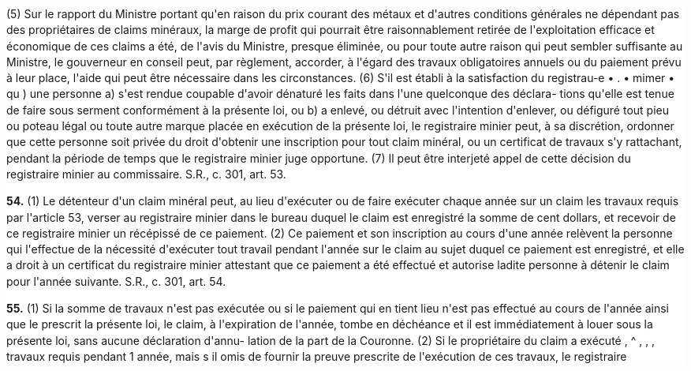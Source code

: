 (5) Sur le rapport du Ministre portant qu'en
raison du prix courant des métaux et d'autres
conditions générales ne dépendant pas des
propriétaires de claims minéraux, la marge de
profit qui pourrait être raisonnablement
retirée de l'exploitation efficace et économique
de ces claims a été, de l'avis du Ministre,
presque éliminée, ou pour toute autre raison
qui peut sembler suffisante au Ministre, le
gouverneur en conseil peut, par règlement,
accorder, à l'égard des travaux obligatoires
annuels ou du paiement prévu à leur place,
l'aide qui peut être nécessaire dans les
circonstances.
(6) S'il est établi à la satisfaction du
registrau-e • . • mimer • qu ) une personne
a) s'est rendue coupable d'avoir dénaturé
les faits dans l'une quelconque des déclara-
tions qu'elle est tenue de faire sous serment
conformément à la présente loi, ou
b) a enlevé, ou détruit avec l'intention
d'enlever, ou défiguré tout pieu ou poteau
légal ou toute autre marque placée en
exécution de la présente loi,
le registraire minier peut, à sa discrétion,
ordonner que cette personne soit privée du
droit d'obtenir une inscription pour tout claim
minéral, ou un certificat de travaux s'y
rattachant, pendant la période de temps que
le registraire minier juge opportune.
(7) Il peut être interjeté appel de cette
décision du registraire minier au commissaire.
S.R., c. 301, art. 53.

**54.** (1) Le détenteur d'un claim minéral
peut, au lieu d'exécuter ou de faire exécuter
chaque année sur un claim les travaux requis
par l'article 53, verser au registraire minier
dans le bureau duquel le claim est enregistré
la somme de cent dollars, et recevoir de ce
registraire minier un récépissé de ce paiement.
(2) Ce paiement et son inscription au cours
d'une année relèvent la personne qui l'effectue
de la nécessité d'exécuter tout travail pendant
l'année sur le claim au sujet duquel ce
paiement est enregistré, et elle a droit à un
certificat du registraire minier attestant que
ce paiement a été effectué et autorise ladite
personne à détenir le claim pour l'année
suivante. S.R., c. 301, art. 54.

**55.** (1) Si la somme de travaux n'est pas
exécutée ou si le paiement qui en tient lieu
n'est pas effectué au cours de l'année ainsi
que le prescrit la présente loi, le claim, à
l'expiration de l'année, tombe en déchéance
et il est immédiatement à louer sous la
présente loi, sans aucune déclaration d'annu-
lation de la part de la Couronne.
(2) Si le propriétaire du claim a exécuté
, ^ , , ,
travaux requis pendant 1 année, mais s il
omis de fournir la preuve prescrite de
l'exécution de ces travaux, le registraire
